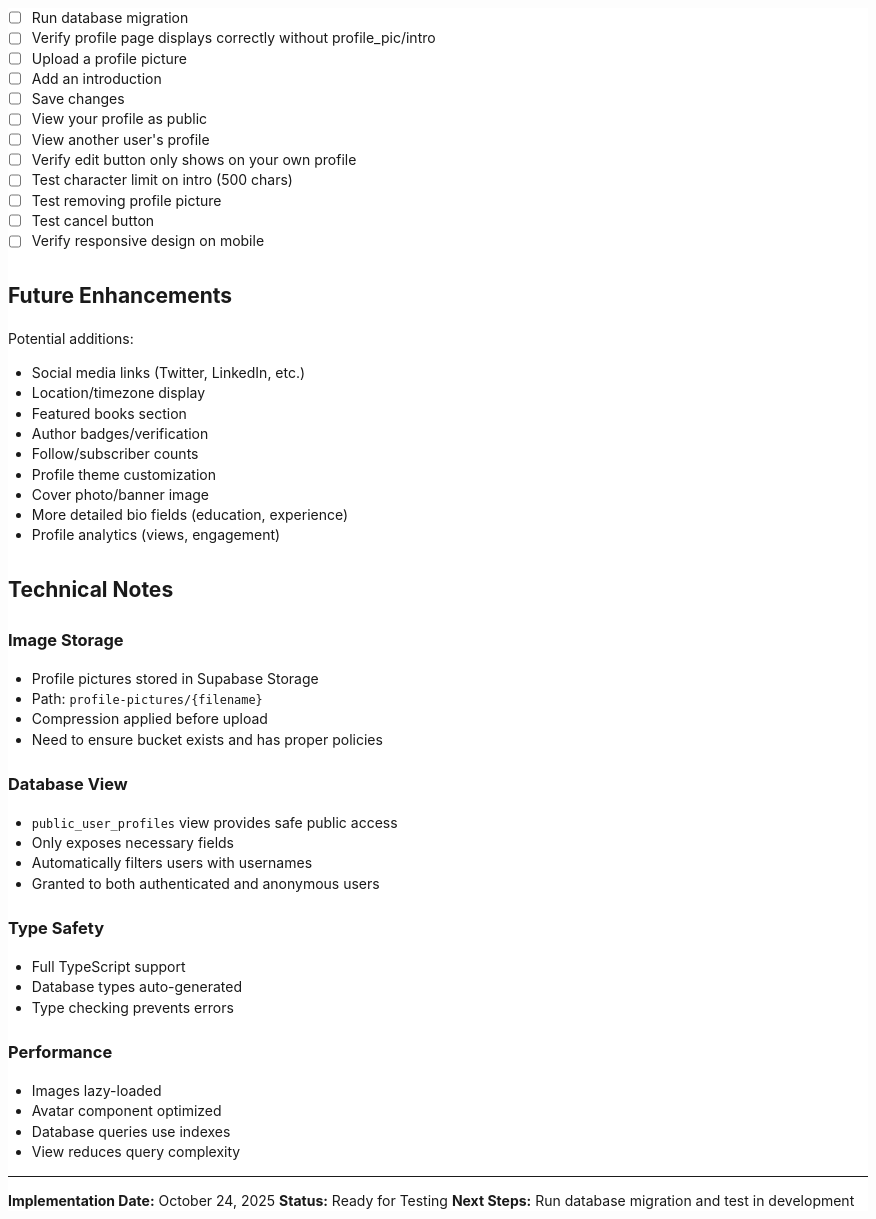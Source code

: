 - [ ] Run database migration
- [ ] Verify profile page displays correctly without profile_pic/intro
- [ ] Upload a profile picture
- [ ] Add an introduction
- [ ] Save changes
- [ ] View your profile as public
- [ ] View another user's profile
- [ ] Verify edit button only shows on your own profile
- [ ] Test character limit on intro (500 chars)
- [ ] Test removing profile picture
- [ ] Test cancel button
- [ ] Verify responsive design on mobile

## Future Enhancements

Potential additions:
- Social media links (Twitter, LinkedIn, etc.)
- Location/timezone display
- Featured books section
- Author badges/verification
- Follow/subscriber counts
- Profile theme customization
- Cover photo/banner image
- More detailed bio fields (education, experience)
- Profile analytics (views, engagement)

## Technical Notes

### Image Storage
- Profile pictures stored in Supabase Storage
- Path: `profile-pictures/{filename}`
- Compression applied before upload
- Need to ensure bucket exists and has proper policies

### Database View
- `public_user_profiles` view provides safe public access
- Only exposes necessary fields
- Automatically filters users with usernames
- Granted to both authenticated and anonymous users

### Type Safety
- Full TypeScript support
- Database types auto-generated
- Type checking prevents errors

### Performance
- Images lazy-loaded
- Avatar component optimized
- Database queries use indexes
- View reduces query complexity

---

**Implementation Date:** October 24, 2025
**Status:** Ready for Testing
**Next Steps:** Run database migration and test in development
